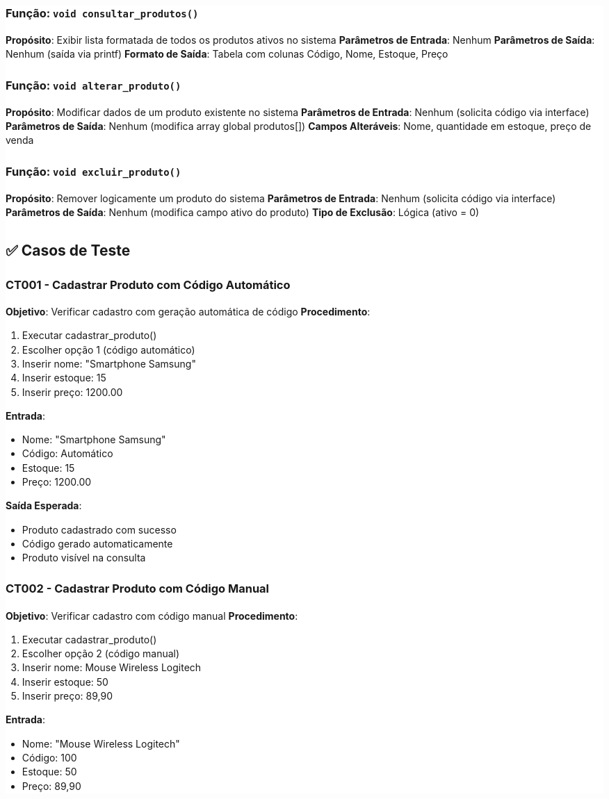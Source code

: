 ### Função: `void consultar_produtos()`
**Propósito**: Exibir lista formatada de todos os produtos ativos no sistema
**Parâmetros de Entrada**: Nenhum
**Parâmetros de Saída**: Nenhum (saída via printf)
**Formato de Saída**: Tabela com colunas Código, Nome, Estoque, Preço

### Função: `void alterar_produto()`
**Propósito**: Modificar dados de um produto existente no sistema
**Parâmetros de Entrada**: Nenhum (solicita código via interface)
**Parâmetros de Saída**: Nenhum (modifica array global produtos[])
**Campos Alteráveis**: Nome, quantidade em estoque, preço de venda

### Função: `void excluir_produto()`
**Propósito**: Remover logicamente um produto do sistema
**Parâmetros de Entrada**: Nenhum (solicita código via interface)
**Parâmetros de Saída**: Nenhum (modifica campo ativo do produto)
**Tipo de Exclusão**: Lógica (ativo = 0)

## ✅ Casos de Teste

### CT001 - Cadastrar Produto com Código Automático
**Objetivo**: Verificar cadastro com geração automática de código
**Procedimento**:
1. Executar cadastrar_produto()
2. Escolher opção 1 (código automático)
3. Inserir nome: "Smartphone Samsung"
4. Inserir estoque: 15
5. Inserir preço: 1200.00

**Entrada**:
- Nome: "Smartphone Samsung"
- Código: Automático
- Estoque: 15
- Preço: 1200.00

**Saída Esperada**: 
- Produto cadastrado com sucesso
- Código gerado automaticamente
- Produto visível na consulta

### CT002 - Cadastrar Produto com Código Manual
**Objetivo**: Verificar cadastro com código manual
**Procedimento**:
1. Executar cadastrar_produto()
2. Escolher opção 2 (código manual)
3. Inserir nome: Mouse Wireless Logitech
4. Inserir estoque: 50
5. Inserir preço: 89,90

**Entrada**:
- Nome: "Mouse Wireless Logitech"
- Código: 100
- Estoque: 50
- Preço: 89,90
